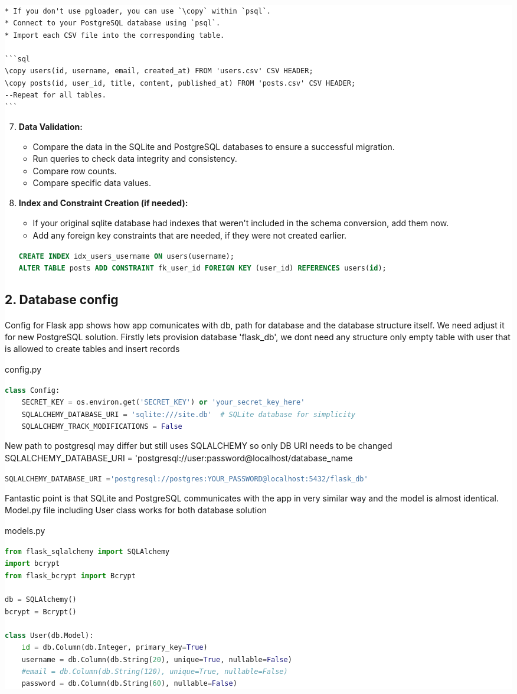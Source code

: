     * If you don't use pgloader, you can use `\copy` within `psql`.
    * Connect to your PostgreSQL database using `psql`.
    * Import each CSV file into the corresponding table.

    ```sql
    \copy users(id, username, email, created_at) FROM 'users.csv' CSV HEADER;
    \copy posts(id, user_id, title, content, published_at) FROM 'posts.csv' CSV HEADER;
    --Repeat for all tables.
    ```

7.  **Data Validation:**

    * Compare the data in the SQLite and PostgreSQL databases to ensure a successful migration.
    * Run queries to check data integrity and consistency.
    * Compare row counts.
    * Compare specific data values.

8.  **Index and Constraint Creation (if needed):**

    * If your original sqlite database had indexes that weren't included in the schema conversion, add them now.
    * Add any foreign key constraints that are needed, if they were not created earlier.

    ```sql
    CREATE INDEX idx_users_username ON users(username);
    ALTER TABLE posts ADD CONSTRAINT fk_user_id FOREIGN KEY (user_id) REFERENCES users(id);
    ```

## 2. Database config

   Config for Flask app shows how app comunicates with db, path for database and the database structure itself. We need adjust it for new PostgreSQL solution.
Firstly lets provision database 'flask_db', we dont need any structure only empty table with user that is allowed to create tables and insert records

config.py
```python
class Config:
    SECRET_KEY = os.environ.get('SECRET_KEY') or 'your_secret_key_here'
    SQLALCHEMY_DATABASE_URI = 'sqlite:///site.db'  # SQLite database for simplicity
    SQLALCHEMY_TRACK_MODIFICATIONS = False
```
New path to postgresql may differ but still uses SQLALCHEMY so only DB URI needs to be changed
                   SQLALCHEMY_DATABASE_URI = 'postgresql://user:password@localhost/database_name

```python
SQLALCHEMY_DATABASE_URI ='postgresql://postgres:YOUR_PASSWORD@localhost:5432/flask_db'
```



Fantastic point is that SQLite and PostgreSQL communicates with the app in very similar way and the model is almost identical.
Model.py file including User class works for both database solution

models.py
```python
from flask_sqlalchemy import SQLAlchemy
import bcrypt
from flask_bcrypt import Bcrypt

db = SQLAlchemy()
bcrypt = Bcrypt()

class User(db.Model):
    id = db.Column(db.Integer, primary_key=True)
    username = db.Column(db.String(20), unique=True, nullable=False)
    #email = db.Column(db.String(120), unique=True, nullable=False)
    password = db.Column(db.String(60), nullable=False)

```